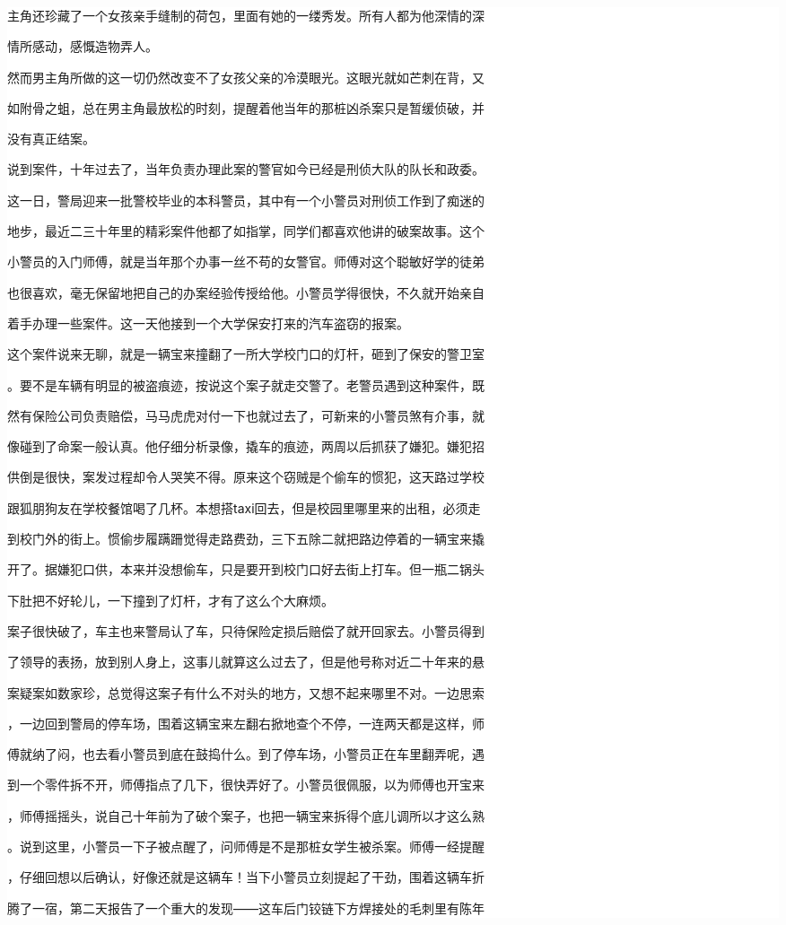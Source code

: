 主角还珍藏了一个女孩亲手缝制的荷包，里面有她的一缕秀发。所有人都为他深情的深

情所感动，感慨造物弄人。



然而男主角所做的这一切仍然改变不了女孩父亲的冷漠眼光。这眼光就如芒刺在背，又

如附骨之蛆，总在男主角最放松的时刻，提醒着他当年的那桩凶杀案只是暂缓侦破，并

没有真正结案。



说到案件，十年过去了，当年负责办理此案的警官如今已经是刑侦大队的队长和政委。

这一日，警局迎来一批警校毕业的本科警员，其中有一个小警员对刑侦工作到了痴迷的

地步，最近二三十年里的精彩案件他都了如指掌，同学们都喜欢他讲的破案故事。这个

小警员的入门师傅，就是当年那个办事一丝不苟的女警官。师傅对这个聪敏好学的徒弟

也很喜欢，毫无保留地把自己的办案经验传授给他。小警员学得很快，不久就开始亲自

着手办理一些案件。这一天他接到一个大学保安打来的汽车盗窃的报案。



这个案件说来无聊，就是一辆宝来撞翻了一所大学校门口的灯杆，砸到了保安的警卫室

。要不是车辆有明显的被盗痕迹，按说这个案子就走交警了。老警员遇到这种案件，既

然有保险公司负责赔偿，马马虎虎对付一下也就过去了，可新来的小警员煞有介事，就

像碰到了命案一般认真。他仔细分析录像，撬车的痕迹，两周以后抓获了嫌犯。嫌犯招

供倒是很快，案发过程却令人哭笑不得。原来这个窃贼是个偷车的惯犯，这天路过学校

跟狐朋狗友在学校餐馆喝了几杯。本想搭taxi回去，但是校园里哪里来的出租，必须走

到校门外的街上。惯偷步履蹒跚觉得走路费劲，三下五除二就把路边停着的一辆宝来撬

开了。据嫌犯口供，本来并没想偷车，只是要开到校门口好去街上打车。但一瓶二锅头

下肚把不好轮儿，一下撞到了灯杆，才有了这么个大麻烦。



案子很快破了，车主也来警局认了车，只待保险定损后赔偿了就开回家去。小警员得到

了领导的表扬，放到别人身上，这事儿就算这么过去了，但是他号称对近二十年来的悬

案疑案如数家珍，总觉得这案子有什么不对头的地方，又想不起来哪里不对。一边思索

，一边回到警局的停车场，围着这辆宝来左翻右掀地查个不停，一连两天都是这样，师

傅就纳了闷，也去看小警员到底在鼓捣什么。到了停车场，小警员正在车里翻弄呢，遇

到一个零件拆不开，师傅指点了几下，很快弄好了。小警员很佩服，以为师傅也开宝来

，师傅摇摇头，说自己十年前为了破个案子，也把一辆宝来拆得个底儿调所以才这么熟

。说到这里，小警员一下子被点醒了，问师傅是不是那桩女学生被杀案。师傅一经提醒

，仔细回想以后确认，好像还就是这辆车！当下小警员立刻提起了干劲，围着这辆车折

腾了一宿，第二天报告了一个重大的发现――这车后门铰链下方焊接处的毛刺里有陈年
